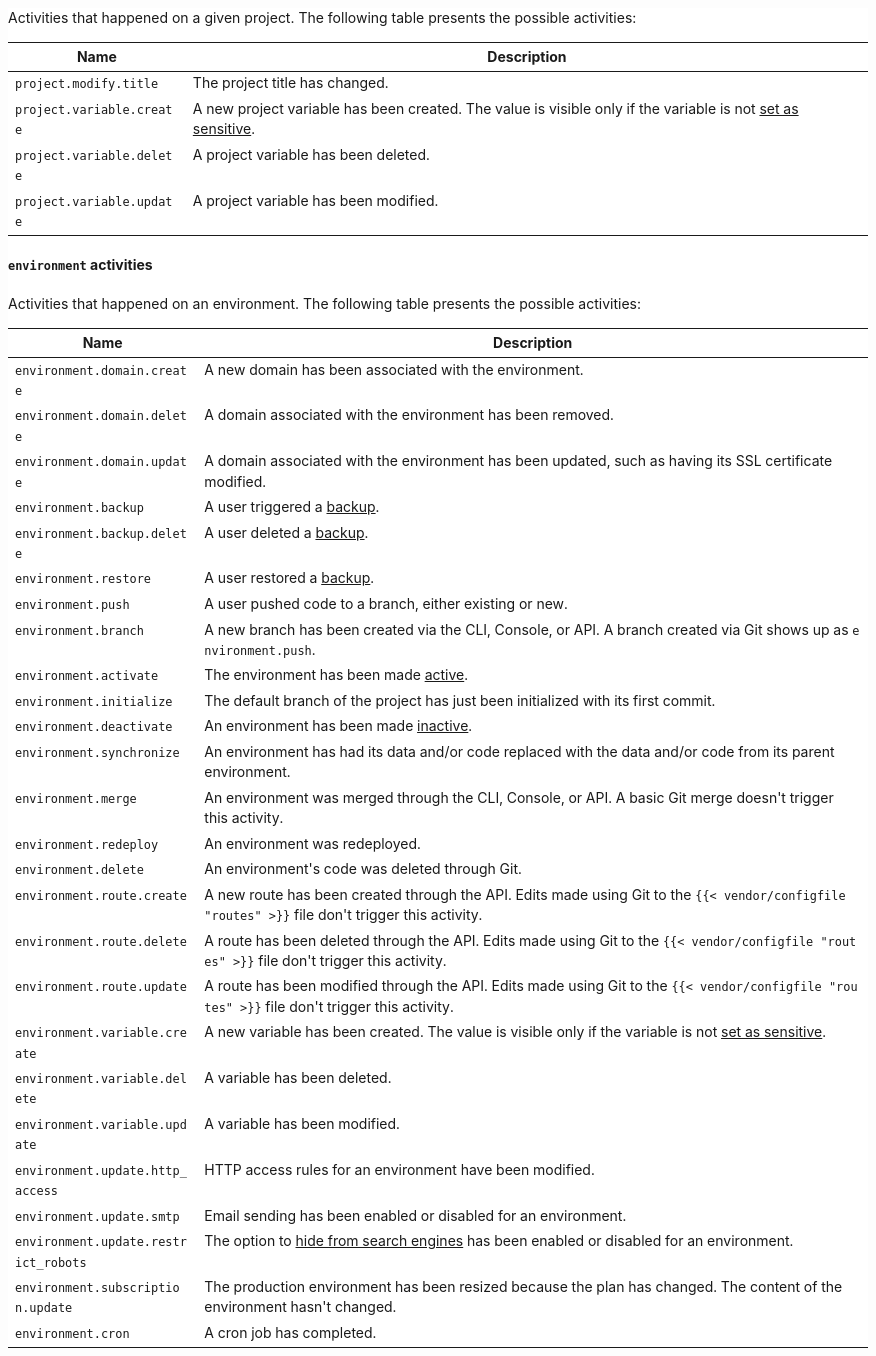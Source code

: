 Activities that happened on a given project.
The following table presents the possible activities:

| Name | Description |
|------|-------------|
| `project.modify.title` | The project title has changed. |
| `project.variable.create` | A new project variable has been created. The value is visible only if the variable is not [set as sensitive](../../development/variables/set-variables.md#variable-options). |
| `project.variable.delete` | A project variable has been deleted. |
| `project.variable.update` | A project variable has been modified. |

#### `environment` activities

Activities that happened on an environment.
The following table presents the possible activities:

| Name | Description |
|------|-------------|
| `environment.domain.create` | A new domain has been associated with the environment. |
| `environment.domain.delete` | A domain associated with the environment has been removed. |
| `environment.domain.update` | A domain associated with the environment has been updated, such as having its SSL certificate modified. |
| `environment.backup` |  A user triggered a [backup](../../environments/backup.md). |
| `environment.backup.delete` | A user deleted a [backup](../../environments/backup.md). |
| `environment.restore` | A user restored a [backup](../../environments/backup.md). |
| `environment.push` | A user pushed code to a branch, either existing or new. |
| `environment.branch` | A new branch has been created via the CLI, Console, or API. A branch created via Git shows up as `environment.push`. |
| `environment.activate` | The environment has been made [active](../../../glossary#active-environment). |
| `environment.initialize` | The default branch of the project has just been initialized with its first commit. |
| `environment.deactivate` | An environment has been made [inactive](../../../glossary#inactive-environment). |
| `environment.synchronize` | An environment has had its data and/or code replaced with the data and/or code from its parent environment. |
| `environment.merge` | An environment was merged through the CLI, Console, or API. A basic Git merge doesn't trigger this activity. |
| `environment.redeploy` | An environment was redeployed. |
| `environment.delete` | An environment's code was deleted through Git. |
| `environment.route.create` | A new route has been created through the API. Edits made using Git to the `{{< vendor/configfile "routes" >}}` file don't trigger this activity. |
| `environment.route.delete` | A route has been deleted through the API. Edits made using Git to the `{{< vendor/configfile "routes" >}}` file don't trigger this activity. |
| `environment.route.update` | A route has been modified through the API. Edits made using Git to the `{{< vendor/configfile "routes" >}}` file don't trigger this activity. |
| `environment.variable.create` | A new variable has been created. The value is visible only if the variable is not [set as sensitive](../../development/variables/set-variables.md#variable-options). |
| `environment.variable.delete` | A variable has been deleted. |
| `environment.variable.update` | A variable has been modified. |
| `environment.update.http_access` | HTTP access rules for an environment have been modified. |
| `environment.update.smtp` | Email sending has been enabled or disabled for an environment. |
| `environment.update.restrict_robots` | The option to [hide from search engines](../../environments/search-engine-visibility.html) has been enabled or disabled for an environment. |
| `environment.subscription.update` | The production environment has been resized because the plan has changed. The content of the environment hasn't changed. |
| `environment.cron` | A cron job has completed. |